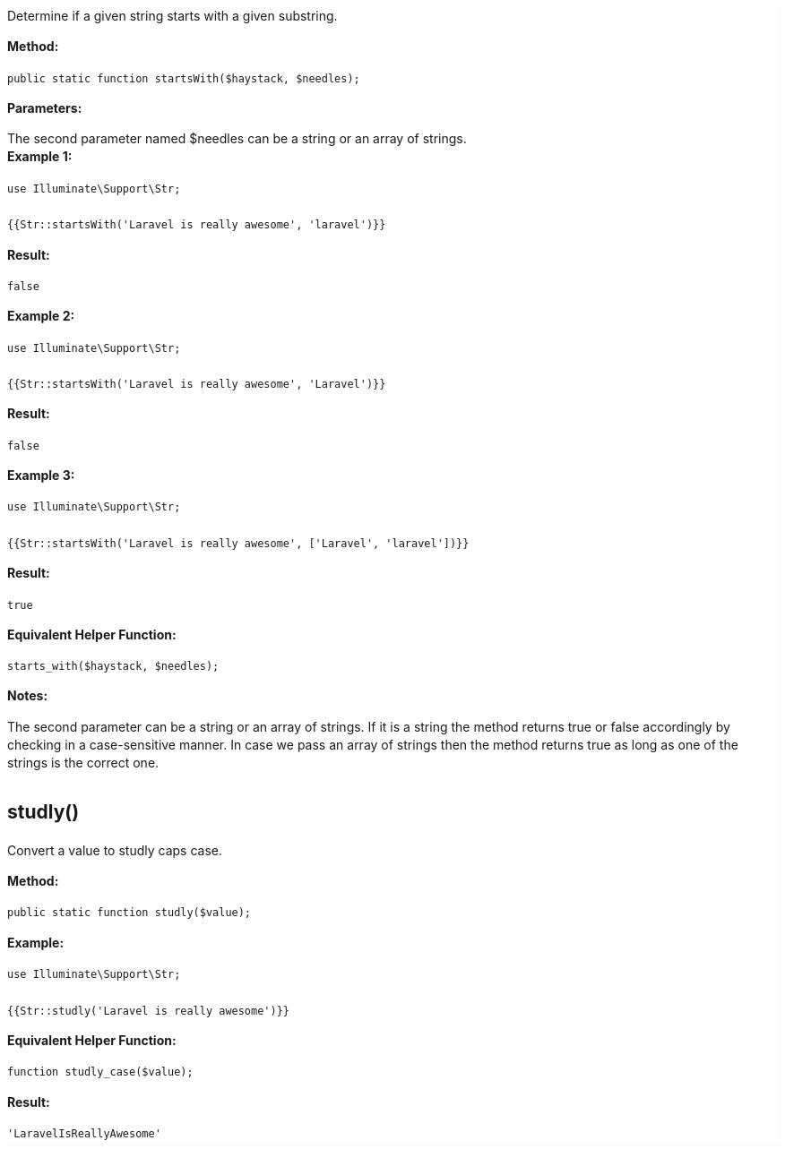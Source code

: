 Determine if a given string starts with a given substring.

**Method:**
	
	public static function startsWith($haystack, $needles);
	
**Parameters:**

The second parameter named $needles can be a string or an array of strings.  	
**Example 1:**

	use Illuminate\Support\Str;
	
	{{Str::startsWith('Laravel is really awesome', 'laravel')}}
	
**Result:**
	
	false
	
**Example 2:**

	use Illuminate\Support\Str;
	
	{{Str::startsWith('Laravel is really awesome', 'Laravel')}}
	
**Result:**
	
	false
	
**Example 3:**

	use Illuminate\Support\Str;
	
	{{Str::startsWith('Laravel is really awesome', ['Laravel', 'laravel'])}}
	
**Result:**
	
	true
	
**Equivalent Helper Function:**

	starts_with($haystack, $needles);
	
**Notes:**

The second parameter can be a string or an array of strings. If it is a string the method returns true or false accordingly by checking in a case-sensitive manner. In case we pass an array of strings then the method returns true as long as one of the strings is the correct one.

## studly()

Convert a value to studly caps case.

**Method:**
	
	public static function studly($value);
	
**Example:**

	use Illuminate\Support\Str;
	
	{{Str::studly('Laravel is really awesome')}}
	
**Equivalent Helper Function:**
	
	function studly_case($value);
	
**Result:**
	
	'LaravelIsReallyAwesome'
